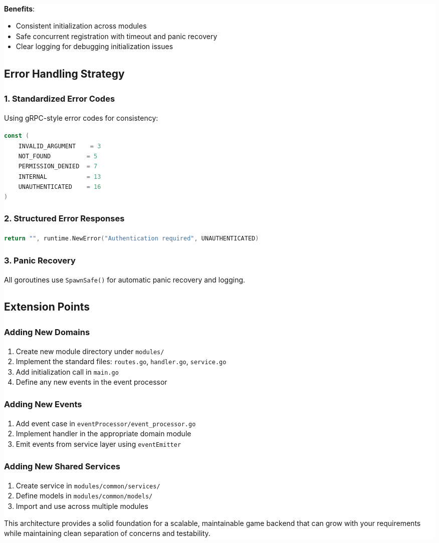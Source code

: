 **Benefits**:
- Consistent initialization across modules
- Safe concurrent registration with timeout and panic recovery
- Clear logging for debugging initialization issues

## Error Handling Strategy

### 1. **Standardized Error Codes**
Using gRPC-style error codes for consistency:
```go
const (
    INVALID_ARGUMENT    = 3
    NOT_FOUND          = 5
    PERMISSION_DENIED  = 7
    INTERNAL           = 13
    UNAUTHENTICATED    = 16
)
```

### 2. **Structured Error Responses**
```go
return "", runtime.NewError("Authentication required", UNAUTHENTICATED)
```

### 3. **Panic Recovery**
All goroutines use `SpawnSafe()` for automatic panic recovery and logging.

## Extension Points

### Adding New Domains
1. Create new module directory under `modules/`
2. Implement the standard files: `routes.go`, `handler.go`, `service.go`
3. Add initialization call in `main.go`
4. Define any new events in the event processor

### Adding New Events
1. Add event case in `eventProcessor/event_processor.go`
2. Implement handler in the appropriate domain module
3. Emit events from service layer using `eventEmitter`

### Adding New Shared Services
1. Create service in `modules/common/services/`
2. Define models in `modules/common/models/`
3. Import and use across multiple modules

This architecture provides a solid foundation for a scalable, maintainable game backend that can grow with your requirements while maintaining clean separation of concerns and testability.
